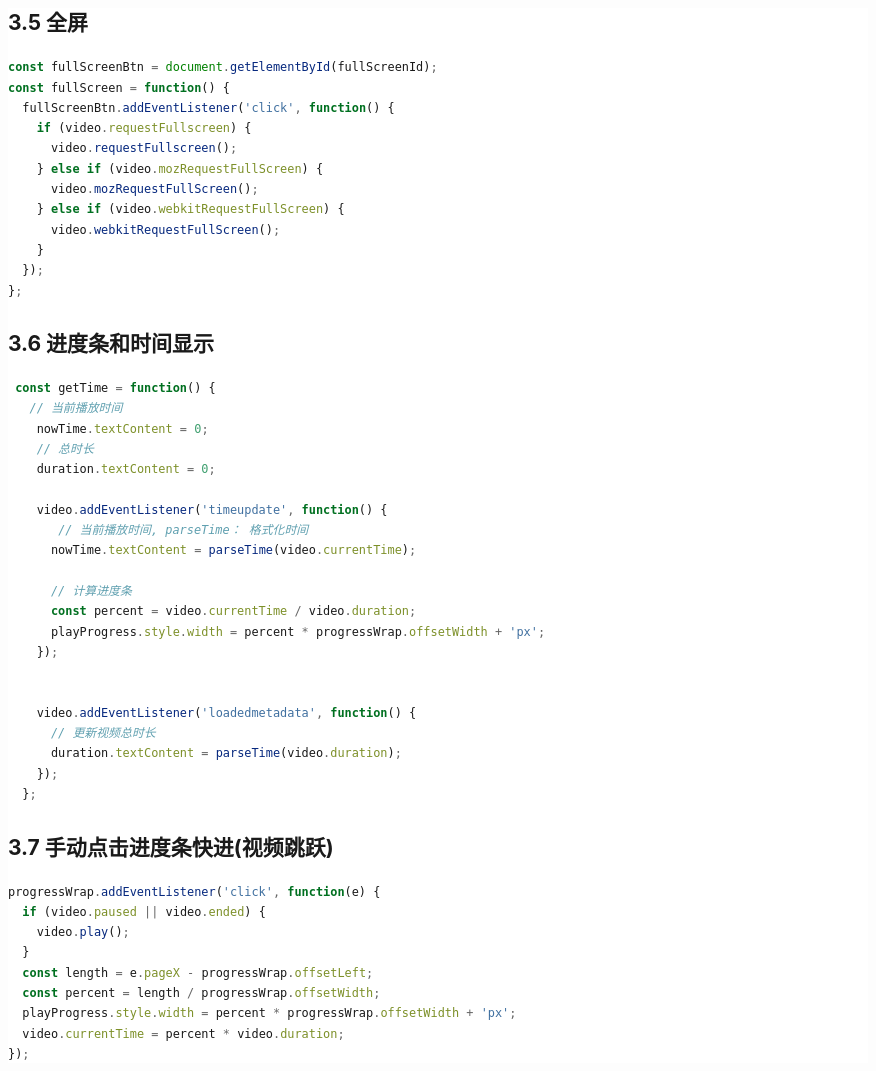 ## 3.5 全屏
```javascript
const fullScreenBtn = document.getElementById(fullScreenId);
const fullScreen = function() {
  fullScreenBtn.addEventListener('click', function() {
    if (video.requestFullscreen) {
      video.requestFullscreen();
    } else if (video.mozRequestFullScreen) {
      video.mozRequestFullScreen();
    } else if (video.webkitRequestFullScreen) {
      video.webkitRequestFullScreen();
    }
  });
};
```

## 3.6 进度条和时间显示
```javascript
 const getTime = function() {
   // 当前播放时间
    nowTime.textContent = 0;
    // 总时长
    duration.textContent = 0;

    video.addEventListener('timeupdate', function() {
       // 当前播放时间, parseTime： 格式化时间
      nowTime.textContent = parseTime(video.currentTime); 

      // 计算进度条
      const percent = video.currentTime / video.duration;
      playProgress.style.width = percent * progressWrap.offsetWidth + 'px';
    });


    video.addEventListener('loadedmetadata', function() {
      // 更新视频总时长
      duration.textContent = parseTime(video.duration);
    });
  };
```

## 3.7 手动点击进度条快进(视频跳跃)
```javascript
progressWrap.addEventListener('click', function(e) {
  if (video.paused || video.ended) {
    video.play();
  }
  const length = e.pageX - progressWrap.offsetLeft;
  const percent = length / progressWrap.offsetWidth;
  playProgress.style.width = percent * progressWrap.offsetWidth + 'px';
  video.currentTime = percent * video.duration;
});
```

